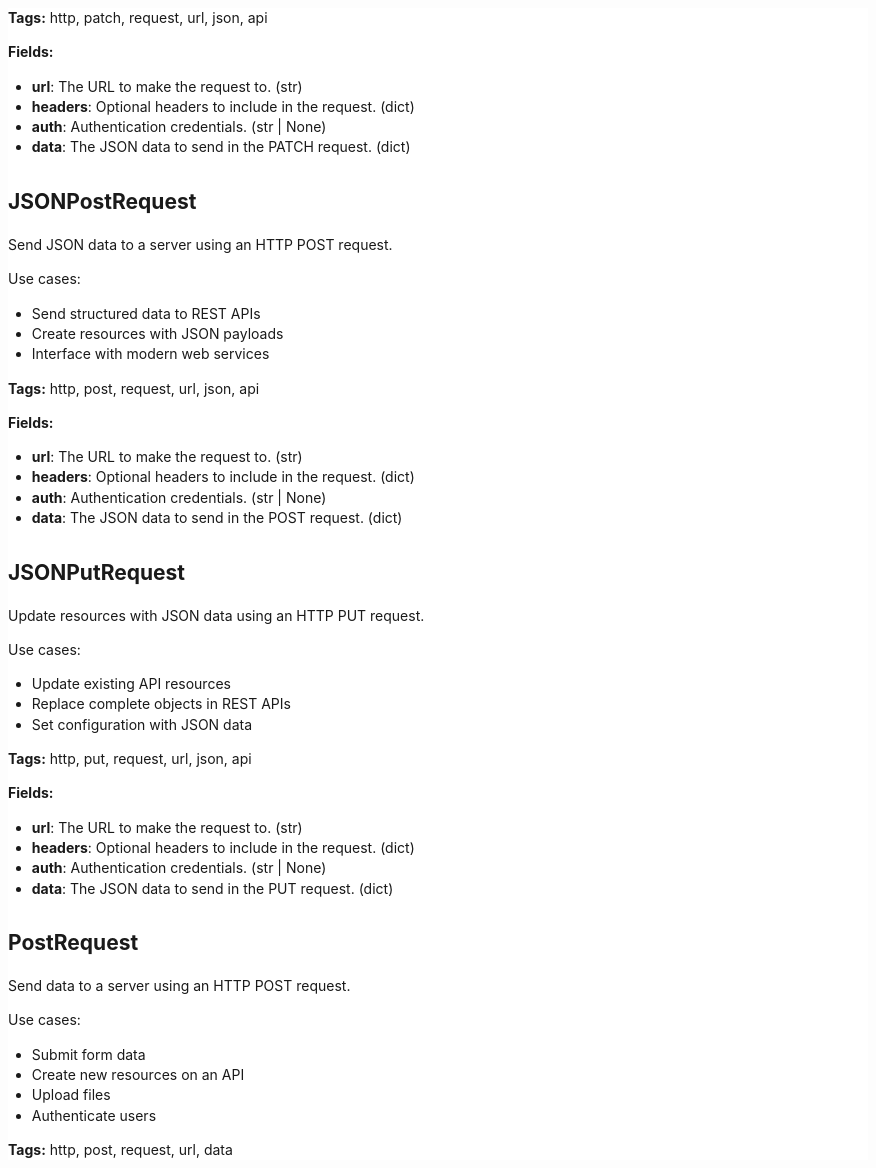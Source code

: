 **Tags:** http, patch, request, url, json, api

**Fields:**
- **url**: The URL to make the request to. (str)
- **headers**: Optional headers to include in the request. (dict)
- **auth**: Authentication credentials. (str | None)
- **data**: The JSON data to send in the PATCH request. (dict)


## JSONPostRequest

Send JSON data to a server using an HTTP POST request.

Use cases:
- Send structured data to REST APIs
- Create resources with JSON payloads
- Interface with modern web services

**Tags:** http, post, request, url, json, api

**Fields:**
- **url**: The URL to make the request to. (str)
- **headers**: Optional headers to include in the request. (dict)
- **auth**: Authentication credentials. (str | None)
- **data**: The JSON data to send in the POST request. (dict)


## JSONPutRequest

Update resources with JSON data using an HTTP PUT request.

Use cases:
- Update existing API resources
- Replace complete objects in REST APIs
- Set configuration with JSON data

**Tags:** http, put, request, url, json, api

**Fields:**
- **url**: The URL to make the request to. (str)
- **headers**: Optional headers to include in the request. (dict)
- **auth**: Authentication credentials. (str | None)
- **data**: The JSON data to send in the PUT request. (dict)


## PostRequest

Send data to a server using an HTTP POST request.

Use cases:
- Submit form data
- Create new resources on an API
- Upload files
- Authenticate users

**Tags:** http, post, request, url, data
